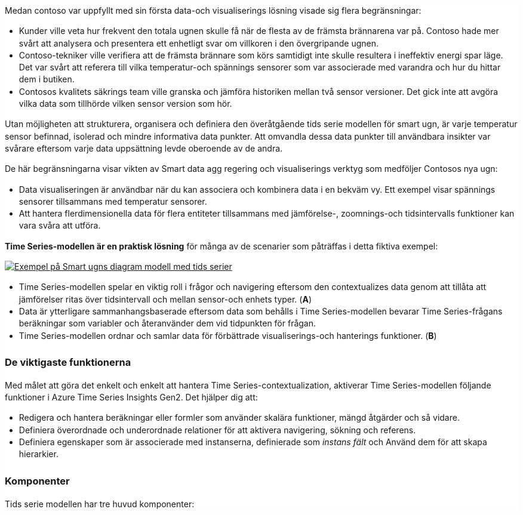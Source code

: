 Medan contoso var uppfyllt med sin första data-och visualiserings lösning visade sig flera begränsningar:

* Kunder ville veta hur frekvent den totala ugnen skulle få när de flesta av de främsta brännarena var på. Contoso hade mer svårt att analysera och presentera ett enhetligt svar om villkoren i den övergripande ugnen.
* Contoso-tekniker ville verifiera att de främsta brännare som körs samtidigt inte skulle resultera i ineffektiv energi spar läge. Det var svårt att referera till vilka temperatur-och spännings sensorer som var associerade med varandra och hur du hittar dem i butiken.
* Contosos kvalitets säkrings team ville granska och jämföra historiken mellan två sensor versioner. Det gick inte att avgöra vilka data som tillhörde vilken sensor version som hör.

Utan möjligheten att strukturera, organisera och definiera den överåtgående tids serie modellen för smart ugn, är varje temperatur sensor befinnad, isolerad och mindre informativa data punkter. Att omvandla dessa data punkter till användbara insikter var svårare eftersom varje data uppsättning levde oberoende av de andra.

De här begränsningarna visar vikten av Smart data agg regering och visualiserings verktyg som medföljer Contosos nya ugn:

* Data visualiseringen är användbar när du kan associera och kombinera data i en bekväm vy. Ett exempel visar spännings sensorer tillsammans med temperatur sensorer.
* Att hantera flerdimensionella data för flera entiteter tillsammans med jämförelse-, zoomnings-och tidsintervalls funktioner kan vara svåra att utföra.

**Time Series-modellen är en praktisk lösning** för många av de scenarier som påträffas i detta fiktiva exempel:

[![Exempel på Smart ugns diagram modell med tids serier](media/v2-update-tsm/time-series-model-smart-oven.png)](media/v2-update-tsm/time-series-model-smart-oven.png#lightbox)

* Time Series-modellen spelar en viktig roll i frågor och navigering eftersom den contextualizes data genom att tillåta att jämförelser ritas över tidsintervall och mellan sensor-och enhets typer. (**A**)
* Data är ytterligare sammanhangsbaserade eftersom data som behålls i Time Series-modellen bevarar Time Series-frågans beräkningar som variabler och återanvänder dem vid tidpunkten för frågan.
* Time Series-modellen ordnar och samlar data för förbättrade visualiserings-och hanterings funktioner. (**B**)

### <a name="key-capabilities"></a>De viktigaste funktionerna

Med målet att göra det enkelt och enkelt att hantera Time Series-contextualization, aktiverar Time Series-modellen följande funktioner i Azure Time Series Insights Gen2. Det hjälper dig att:

* Redigera och hantera beräkningar eller formler som använder skalära funktioner, mängd åtgärder och så vidare.
* Definiera överordnade och underordnade relationer för att aktivera navigering, sökning och referens.
* Definiera egenskaper som är associerade med instanserna, definierade som *instans fält* och Använd dem för att skapa hierarkier.

### <a name="components"></a>Komponenter

Tids serie modellen har tre huvud komponenter:
